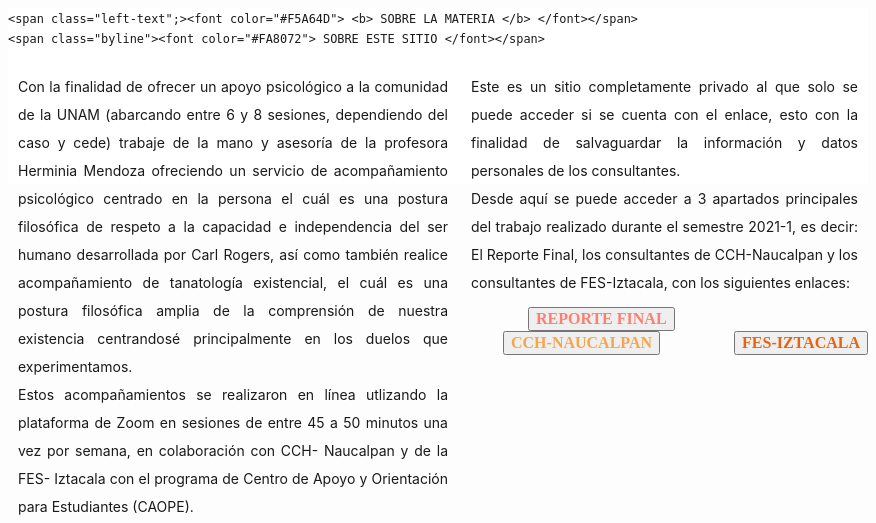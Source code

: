     <span class="left-text";><font color="#F5A64D"> <b> SOBRE LA MATERIA </b> </font></span>
    <span class="byline"><font color="#FA8072"> SOBRE ESTE SITIO </font></span>
</div>
<div style= "padding: 10px; float: left; width: 50%; text-align: justify;line-height: 200%; font-size:20 ";>Con la finalidad de ofrecer un apoyo psicológico a 
la comunidad de la UNAM (abarcando entre 6 y 8 sesiones, dependiendo del caso y cede) trabaje de la mano y asesoría de la profesora Herminia Mendoza 
ofreciendo un servicio de acompañamiento psicológico centrado en
la persona el cuál es una postura filosófica de respeto a la capacidad e independencia del ser humano desarrollada por Carl Rogers,
así como también realice acompañamiento de tanatología existencial, el cuál es una postura filosófica 
amplia de la comprensión de nuestra existencia centrandosé principalmente en los duelos que experimentamos.
 <br> Estos acompañamientos se realizaron en línea utlizando la plataforma de Zoom en
 sesiones de entre 45 a 50 minutos una vez por semana, en colaboración con CCH- Naucalpan y de la FES- Iztacala con el programa de
Centro de Apoyo y Orientación para Estudiantes (CAOPE).</br>
</div>
<div style="padding: 10px; float: right; width: 45%; text-align: justify; line-height: 200%; font-size:20";>Este es un sitio completamente 
privado al que solo se puede acceder si se cuenta con el enlace, esto con la finalidad de salvaguardar la información y datos personales de los 
consultantes.<br>
 Desde aquí se puede acceder a 3 apartados principales del trabajo realizado durante el semestre 2021-1, es decir: El Reporte Final, 
los consultantes de CCH-Naucalpan y los consultantes de FES-Iztacala, con los siguientes enlaces: </br>
</div>
<br> 
<a href="">
<button class = "button" style="float:left;margin-left:70px";> <font face ="verdana"size="3" color="#FA8072"><strong> REPORTE FINAL</strong> </font></button>
</br>
<br> 
<a href="CCH-NAUCALPAN.html">
<button class = "button" style="float:left;margin-left:45px";> <font face ="verdana"size="3" color="#F5A64D"><strong>CCH-NAUCALPAN</strong></font></button>
</br>
<br> 
<a href="">
<button class = "button" style="float:right";> <font face ="verdana"size="3" color="#E8630D"><strong>FES-IZTACALA</strong></font></button>
</br> 
</body> 
</html>
